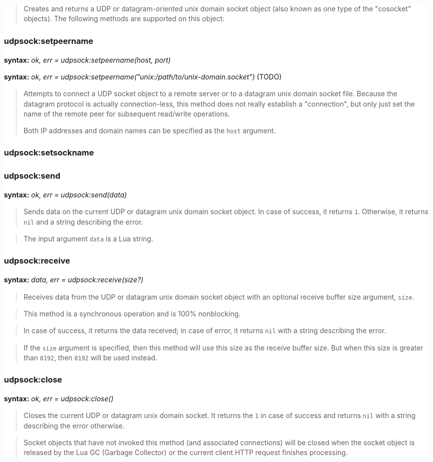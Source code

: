 > Creates and returns a UDP or datagram-oriented unix domain socket object (also known as one type of the "cosocket" objects). The following methods are supported on this object:
    
### udpsock:setpeername

**syntax:** *ok, err = udpsock:setpeername(host, port)*

**syntax:** *ok, err = udpsock:setpeername("unix:/path/to/unix-domain.socket")* (TODO)

> Attempts to connect a UDP socket object to a remote server or to a datagram unix domain socket file. Because the datagram protocol is actually connection-less, this method does not really establish a "connection", but only just set the name of the remote peer for subsequent read/write operations.
> 
> Both IP addresses and domain names can be specified as the <code>host</code> argument. 


### udpsock:setsockname

    
### udpsock:send

**syntax:** *ok, err = udpsock:send(data)*

> Sends data on the current UDP or datagram unix domain socket object.
In case of success, it returns <code>1</code>. Otherwise, it returns <code>nil</code> and a string describing the error.

> The input argument <code>data</code> is a Lua string.



### udpsock:receive

**syntax:** *data, err = udpsock:receive(size?)*

> Receives data from the UDP or datagram unix domain socket object with an optional receive buffer size argument, <code>size</code>.

> This method is a synchronous operation and is 100% nonblocking.

> In case of success, it returns the data received; in case of error, it returns <code>nil</code> with a string describing the error.

> If the <code>size</code> argument is specified, then this method will use this size as the receive buffer size. But when this size is greater than <code>8192</code>, then <code>8192</code> will be used instead.

### udpsock:close

**syntax:** *ok, err = udpsock:close()*

> Closes the current UDP or datagram unix domain socket. It returns the <code>1</code> in case of success and returns <code>nil</code> with a string describing the error otherwise.

> Socket objects that have not invoked this method (and associated connections) will be closed when the socket object is released by the Lua GC (Garbage Collector) or the current client HTTP request finishes processing.
